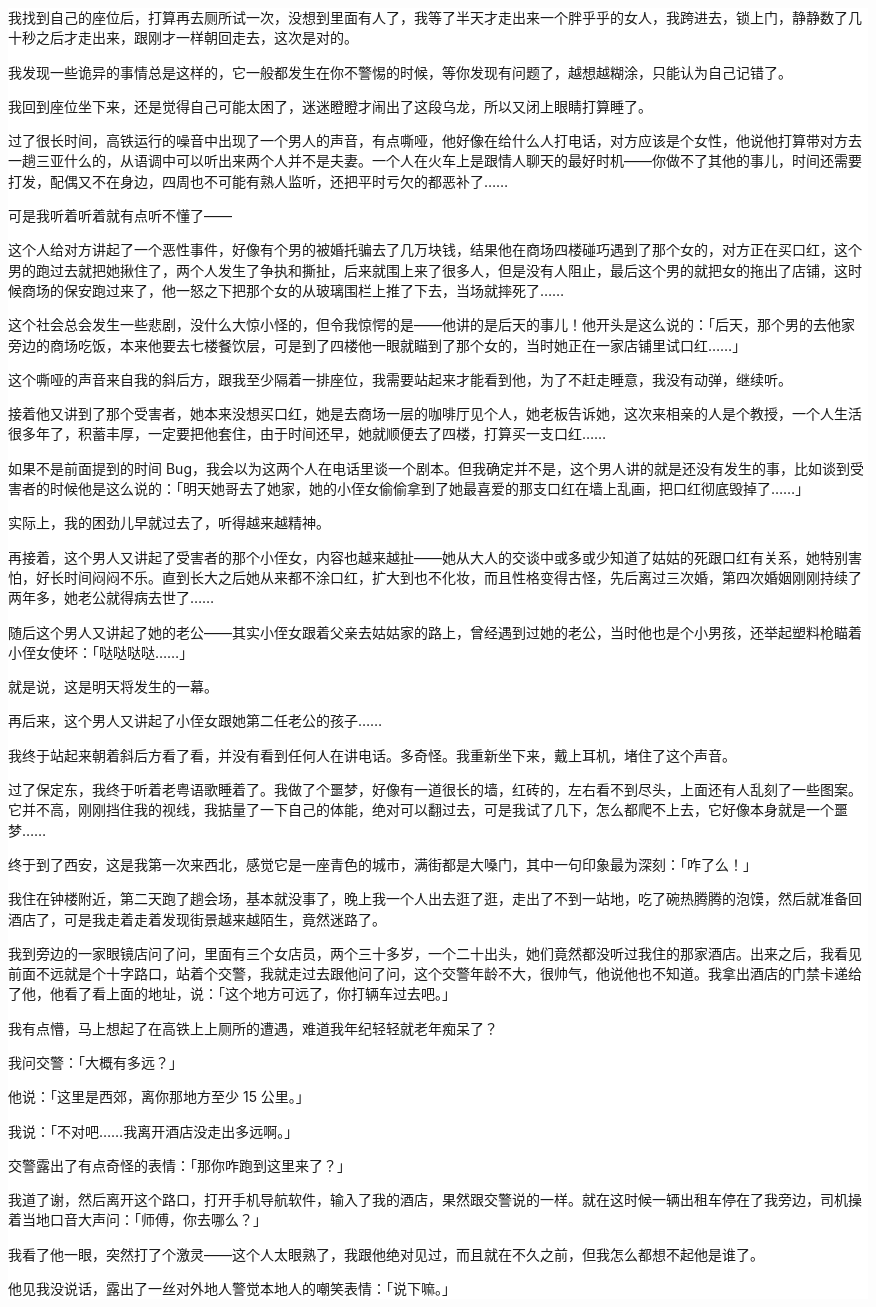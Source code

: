 我找到自己的座位后，打算再去厕所试一次，没想到里面有人了，我等了半天才走出来一个胖乎乎的女人，我跨进去，锁上门，静静数了几十秒之后才走出来，跟刚才一样朝回走去，这次是对的。

我发现一些诡异的事情总是这样的，它一般都发生在你不警惕的时候，等你发现有问题了，越想越糊涂，只能认为自己记错了。

我回到座位坐下来，还是觉得自己可能太困了，迷迷瞪瞪才闹出了这段乌龙，所以又闭上眼睛打算睡了。

过了很长时间，高铁运行的噪音中出现了一个男人的声音，有点嘶哑，他好像在给什么人打电话，对方应该是个女性，他说他打算带对方去一趟三亚什么的，从语调中可以听出来两个人并不是夫妻。一个人在火车上是跟情人聊天的最好时机——你做不了其他的事儿，时间还需要打发，配偶又不在身边，四周也不可能有熟人监听，还把平时亏欠的都恶补了……

可是我听着听着就有点听不懂了——

这个人给对方讲起了一个恶性事件，好像有个男的被婚托骗去了几万块钱，结果他在商场四楼碰巧遇到了那个女的，对方正在买口红，这个男的跑过去就把她揪住了，两个人发生了争执和撕扯，后来就围上来了很多人，但是没有人阻止，最后这个男的就把女的拖出了店铺，这时候商场的保安跑过来了，他一怒之下把那个女的从玻璃围栏上推了下去，当场就摔死了……

这个社会总会发生一些悲剧，没什么大惊小怪的，但令我惊愕的是——他讲的是后天的事儿！他开头是这么说的：「后天，那个男的去他家旁边的商场吃饭，本来他要去七楼餐饮层，可是到了四楼他一眼就瞄到了那个女的，当时她正在一家店铺里试口红……」

这个嘶哑的声音来自我的斜后方，跟我至少隔着一排座位，我需要站起来才能看到他，为了不赶走睡意，我没有动弹，继续听。

接着他又讲到了那个受害者，她本来没想买口红，她是去商场一层的咖啡厅见个人，她老板告诉她，这次来相亲的人是个教授，一个人生活很多年了，积蓄丰厚，一定要把他套住，由于时间还早，她就顺便去了四楼，打算买一支口红……

如果不是前面提到的时间 Bug，我会以为这两个人在电话里谈一个剧本。但我确定并不是，这个男人讲的就是还没有发生的事，比如谈到受害者的时候他是这么说的：「明天她哥去了她家，她的小侄女偷偷拿到了她最喜爱的那支口红在墙上乱画，把口红彻底毁掉了……」

实际上，我的困劲儿早就过去了，听得越来越精神。

再接着，这个男人又讲起了受害者的那个小侄女，内容也越来越扯——她从大人的交谈中或多或少知道了姑姑的死跟口红有关系，她特别害怕，好长时间闷闷不乐。直到长大之后她从来都不涂口红，扩大到也不化妆，而且性格变得古怪，先后离过三次婚，第四次婚姻刚刚持续了两年多，她老公就得病去世了……

随后这个男人又讲起了她的老公——其实小侄女跟着父亲去姑姑家的路上，曾经遇到过她的老公，当时他也是个小男孩，还举起塑料枪瞄着小侄女使坏：「哒哒哒哒……」

就是说，这是明天将发生的一幕。

再后来，这个男人又讲起了小侄女跟她第二任老公的孩子……

我终于站起来朝着斜后方看了看，并没有看到任何人在讲电话。多奇怪。我重新坐下来，戴上耳机，堵住了这个声音。

过了保定东，我终于听着老粤语歌睡着了。我做了个噩梦，好像有一道很长的墙，红砖的，左右看不到尽头，上面还有人乱刻了一些图案。它并不高，刚刚挡住我的视线，我掂量了一下自己的体能，绝对可以翻过去，可是我试了几下，怎么都爬不上去，它好像本身就是一个噩梦……

终于到了西安，这是我第一次来西北，感觉它是一座青色的城市，满街都是大嗓门，其中一句印象最为深刻：「咋了么！」

我住在钟楼附近，第二天跑了趟会场，基本就没事了，晚上我一个人出去逛了逛，走出了不到一站地，吃了碗热腾腾的泡馍，然后就准备回酒店了，可是我走着走着发现街景越来越陌生，竟然迷路了。

我到旁边的一家眼镜店问了问，里面有三个女店员，两个三十多岁，一个二十出头，她们竟然都没听过我住的那家酒店。出来之后，我看见前面不远就是个十字路口，站着个交警，我就走过去跟他问了问，这个交警年龄不大，很帅气，他说他也不知道。我拿出酒店的门禁卡递给了他，他看了看上面的地址，说：「这个地方可远了，你打辆车过去吧。」

我有点懵，马上想起了在高铁上上厕所的遭遇，难道我年纪轻轻就老年痴呆了？

我问交警：「大概有多远？」

他说：「这里是西郊，离你那地方至少 15 公里。」

我说：「不对吧……我离开酒店没走出多远啊。」

交警露出了有点奇怪的表情：「那你咋跑到这里来了？」

我道了谢，然后离开这个路口，打开手机导航软件，输入了我的酒店，果然跟交警说的一样。就在这时候一辆出租车停在了我旁边，司机操着当地口音大声问：「师傅，你去哪么？」

我看了他一眼，突然打了个激灵——这个人太眼熟了，我跟他绝对见过，而且就在不久之前，但我怎么都想不起他是谁了。

他见我没说话，露出了一丝对外地人警觉本地人的嘲笑表情：「说下嘛。」
